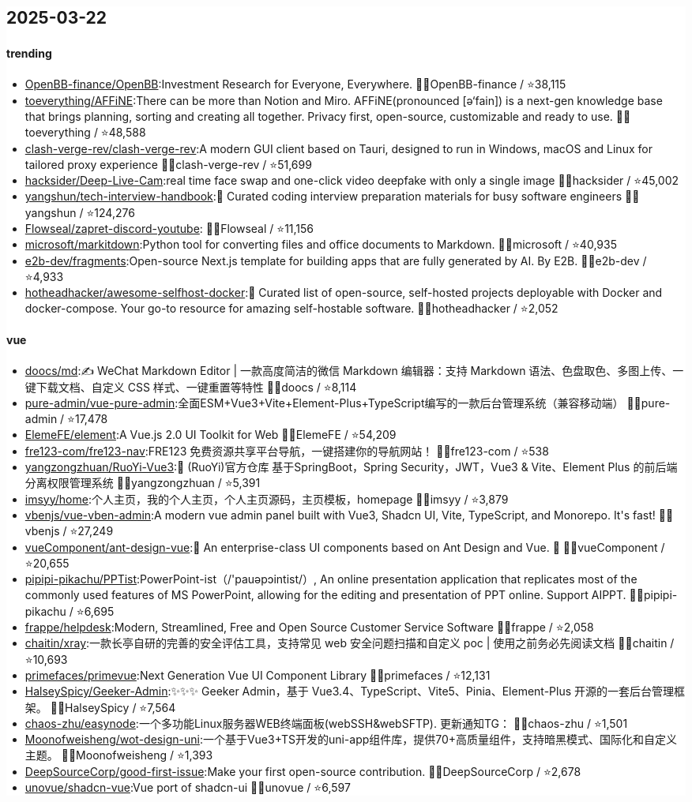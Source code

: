 ## 2025-03-22

#### trending
* [OpenBB-finance/OpenBB](https://github.com/OpenBB-finance/OpenBB):Investment Research for Everyone, Everywhere. 🧑‍💻OpenBB-finance / ⭐38,115
* [toeverything/AFFiNE](https://github.com/toeverything/AFFiNE):There can be more than Notion and Miro. AFFiNE(pronounced [ə‘fain]) is a next-gen knowledge base that brings planning, sorting and creating all together. Privacy first, open-source, customizable and ready to use. 🧑‍💻toeverything / ⭐48,588
* [clash-verge-rev/clash-verge-rev](https://github.com/clash-verge-rev/clash-verge-rev):A modern GUI client based on Tauri, designed to run in Windows, macOS and Linux for tailored proxy experience 🧑‍💻clash-verge-rev / ⭐51,699
* [hacksider/Deep-Live-Cam](https://github.com/hacksider/Deep-Live-Cam):real time face swap and one-click video deepfake with only a single image 🧑‍💻hacksider / ⭐45,002
* [yangshun/tech-interview-handbook](https://github.com/yangshun/tech-interview-handbook):💯 Curated coding interview preparation materials for busy software engineers 🧑‍💻yangshun / ⭐124,276
* [Flowseal/zapret-discord-youtube](https://github.com/Flowseal/zapret-discord-youtube): 🧑‍💻Flowseal / ⭐11,156
* [microsoft/markitdown](https://github.com/microsoft/markitdown):Python tool for converting files and office documents to Markdown. 🧑‍💻microsoft / ⭐40,935
* [e2b-dev/fragments](https://github.com/e2b-dev/fragments):Open-source Next.js template for building apps that are fully generated by AI. By E2B. 🧑‍💻e2b-dev / ⭐4,933
* [hotheadhacker/awesome-selfhost-docker](https://github.com/hotheadhacker/awesome-selfhost-docker):🚀 Curated list of open-source, self-hosted projects deployable with Docker and docker-compose. Your go-to resource for amazing self-hostable software. 🧑‍💻hotheadhacker / ⭐2,052

#### vue
* [doocs/md](https://github.com/doocs/md):✍ WeChat Markdown Editor | 一款高度简洁的微信 Markdown 编辑器：支持 Markdown 语法、色盘取色、多图上传、一键下载文档、自定义 CSS 样式、一键重置等特性 🧑‍💻doocs / ⭐8,114
* [pure-admin/vue-pure-admin](https://github.com/pure-admin/vue-pure-admin):全面ESM+Vue3+Vite+Element-Plus+TypeScript编写的一款后台管理系统（兼容移动端） 🧑‍💻pure-admin / ⭐17,478
* [ElemeFE/element](https://github.com/ElemeFE/element):A Vue.js 2.0 UI Toolkit for Web 🧑‍💻ElemeFE / ⭐54,209
* [fre123-com/fre123-nav](https://github.com/fre123-com/fre123-nav):FRE123 免费资源共享平台导航，一键搭建你的导航网站！ 🧑‍💻fre123-com / ⭐538
* [yangzongzhuan/RuoYi-Vue3](https://github.com/yangzongzhuan/RuoYi-Vue3):🎉 (RuoYi)官方仓库 基于SpringBoot，Spring Security，JWT，Vue3 & Vite、Element Plus 的前后端分离权限管理系统 🧑‍💻yangzongzhuan / ⭐5,391
* [imsyy/home](https://github.com/imsyy/home):个人主页，我的个人主页，个人主页源码，主页模板，homepage 🧑‍💻imsyy / ⭐3,879
* [vbenjs/vue-vben-admin](https://github.com/vbenjs/vue-vben-admin):A modern vue admin panel built with Vue3, Shadcn UI, Vite, TypeScript, and Monorepo. It's fast! 🧑‍💻vbenjs / ⭐27,249
* [vueComponent/ant-design-vue](https://github.com/vueComponent/ant-design-vue):🌈 An enterprise-class UI components based on Ant Design and Vue. 🐜 🧑‍💻vueComponent / ⭐20,655
* [pipipi-pikachu/PPTist](https://github.com/pipipi-pikachu/PPTist):PowerPoint-ist（/'pauəpɔintist/）, An online presentation application that replicates most of the commonly used features of MS PowerPoint, allowing for the editing and presentation of PPT online. Support AIPPT. 🧑‍💻pipipi-pikachu / ⭐6,695
* [frappe/helpdesk](https://github.com/frappe/helpdesk):Modern, Streamlined, Free and Open Source Customer Service Software 🧑‍💻frappe / ⭐2,058
* [chaitin/xray](https://github.com/chaitin/xray):一款长亭自研的完善的安全评估工具，支持常见 web 安全问题扫描和自定义 poc | 使用之前务必先阅读文档 🧑‍💻chaitin / ⭐10,693
* [primefaces/primevue](https://github.com/primefaces/primevue):Next Generation Vue UI Component Library 🧑‍💻primefaces / ⭐12,131
* [HalseySpicy/Geeker-Admin](https://github.com/HalseySpicy/Geeker-Admin):✨✨✨ Geeker Admin，基于 Vue3.4、TypeScript、Vite5、Pinia、Element-Plus 开源的一套后台管理框架。 🧑‍💻HalseySpicy / ⭐7,564
* [chaos-zhu/easynode](https://github.com/chaos-zhu/easynode):一个多功能Linux服务器WEB终端面板(webSSH&webSFTP). 更新通知TG： 🧑‍💻chaos-zhu / ⭐1,501
* [Moonofweisheng/wot-design-uni](https://github.com/Moonofweisheng/wot-design-uni):一个基于Vue3+TS开发的uni-app组件库，提供70+高质量组件，支持暗黑模式、国际化和自定义主题。 🧑‍💻Moonofweisheng / ⭐1,393
* [DeepSourceCorp/good-first-issue](https://github.com/DeepSourceCorp/good-first-issue):Make your first open-source contribution. 🧑‍💻DeepSourceCorp / ⭐2,678
* [unovue/shadcn-vue](https://github.com/unovue/shadcn-vue):Vue port of shadcn-ui 🧑‍💻unovue / ⭐6,597